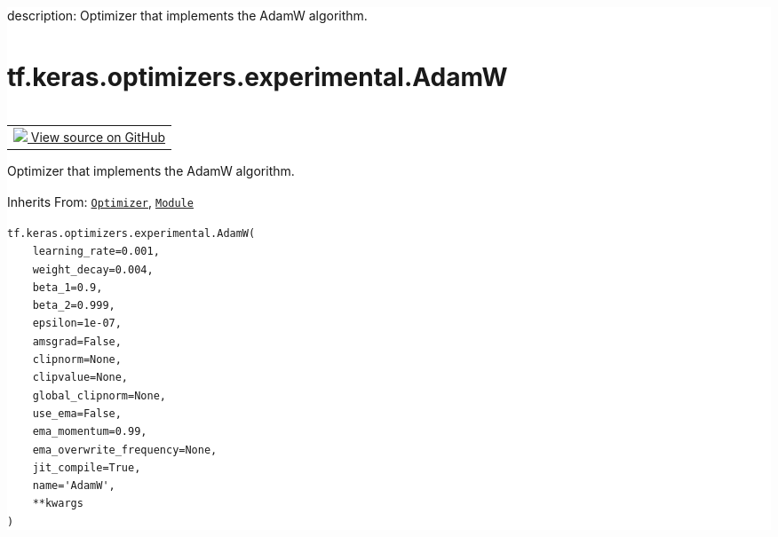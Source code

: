 description: Optimizer that implements the AdamW algorithm.

<div itemscope itemtype="http://developers.google.com/ReferenceObject">
<meta itemprop="name" content="tf.keras.optimizers.experimental.AdamW" />
<meta itemprop="path" content="Stable" />
<meta itemprop="property" content="__init__"/>
<meta itemprop="property" content="add_variable"/>
<meta itemprop="property" content="add_variable_from_reference"/>
<meta itemprop="property" content="aggregate_gradients"/>
<meta itemprop="property" content="apply_gradients"/>
<meta itemprop="property" content="build"/>
<meta itemprop="property" content="compute_gradients"/>
<meta itemprop="property" content="finalize_variable_values"/>
<meta itemprop="property" content="from_config"/>
<meta itemprop="property" content="get_config"/>
<meta itemprop="property" content="minimize"/>
<meta itemprop="property" content="update_step"/>
</div>

# tf.keras.optimizers.experimental.AdamW



<table class="tfo-notebook-buttons tfo-api nocontent" align="left">
<td>
  <a target="_blank" href="https://github.com/keras-team/keras/tree/v2.9.0/keras/optimizers/optimizer_experimental/adamw.py#L25-L211">
    <img src="https://www.tensorflow.org/images/GitHub-Mark-32px.png" />
    View source on GitHub
  </a>
</td>
</table>



Optimizer that implements the AdamW algorithm.

Inherits From: [`Optimizer`](../../../../tf/keras/optimizers/experimental/Optimizer.md), [`Module`](../../../../tf/Module.md)

<pre class="devsite-click-to-copy prettyprint lang-py tfo-signature-link">
<code>tf.keras.optimizers.experimental.AdamW(
    learning_rate=0.001,
    weight_decay=0.004,
    beta_1=0.9,
    beta_2=0.999,
    epsilon=1e-07,
    amsgrad=False,
    clipnorm=None,
    clipvalue=None,
    global_clipnorm=None,
    use_ema=False,
    ema_momentum=0.99,
    ema_overwrite_frequency=None,
    jit_compile=True,
    name=&#x27;AdamW&#x27;,
    **kwargs
)
</code></pre>
